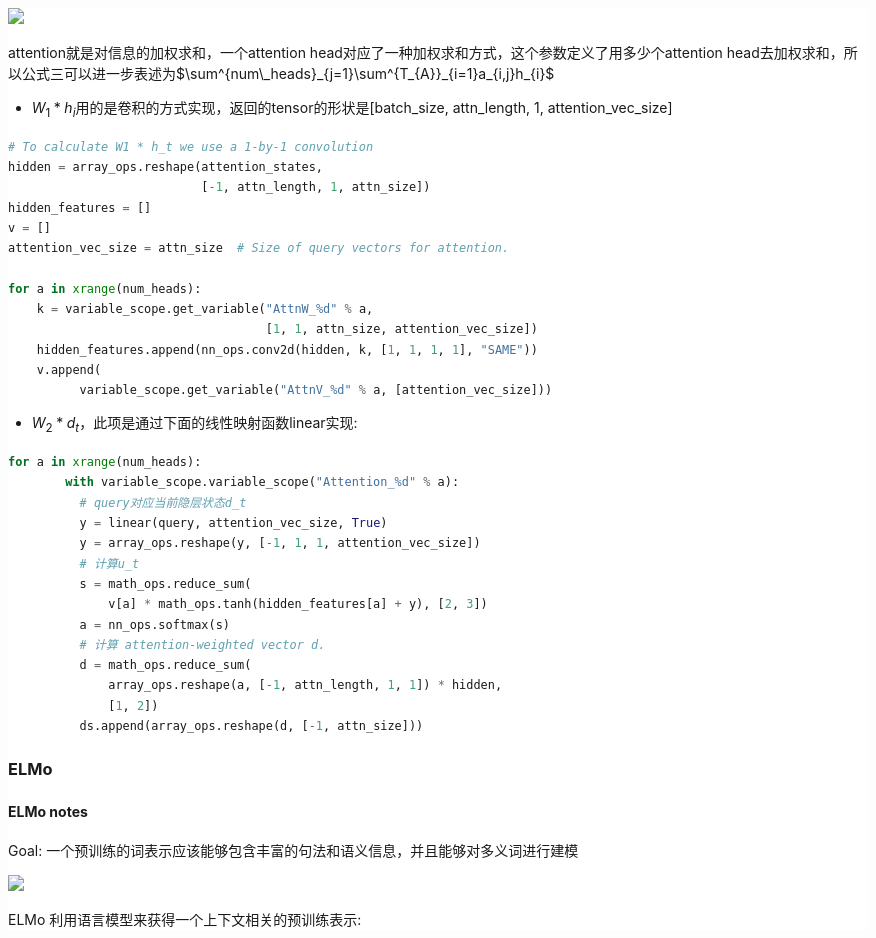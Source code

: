 ![](../../images/week3/37.png)

attention就是对信息的加权求和，一个attention head对应了一种加权求和方式，这个参数定义了用多少个attention head去加权求和，所以公式三可以进一步表述为$\sum^{num\_heads}_{j=1}\sum^{T_{A}}_{i=1}a_{i,j}h_{i}$

- $W_{1}*h_{i}$用的是卷积的方式实现，返回的tensor的形状是[batch_size, attn_length, 1, attention_vec_size]




```python
# To calculate W1 * h_t we use a 1-by-1 convolution
hidden = array_ops.reshape(attention_states, 
                           [-1, attn_length, 1, attn_size])
hidden_features = []
v = []
attention_vec_size = attn_size  # Size of query vectors for attention.

for a in xrange(num_heads):
    k = variable_scope.get_variable("AttnW_%d" % a,
                                    [1, 1, attn_size, attention_vec_size])
    hidden_features.append(nn_ops.conv2d(hidden, k, [1, 1, 1, 1], "SAME"))
    v.append(
          variable_scope.get_variable("AttnV_%d" % a, [attention_vec_size]))
```

- $W_{2}*d_{t}$，此项是通过下面的线性映射函数linear实现:


```python
for a in xrange(num_heads):
        with variable_scope.variable_scope("Attention_%d" % a):
          # query对应当前隐层状态d_t
          y = linear(query, attention_vec_size, True)
          y = array_ops.reshape(y, [-1, 1, 1, attention_vec_size])
          # 计算u_t
          s = math_ops.reduce_sum(
              v[a] * math_ops.tanh(hidden_features[a] + y), [2, 3])
          a = nn_ops.softmax(s)
          # 计算 attention-weighted vector d.
          d = math_ops.reduce_sum(
              array_ops.reshape(a, [-1, attn_length, 1, 1]) * hidden,
              [1, 2])
          ds.append(array_ops.reshape(d, [-1, attn_size]))
```

### ELMo

#### ELMo notes

Goal: 一个预训练的词表示应该能够包含丰富的句法和语义信息，并且能够对多义词进行建模


![](../../images/week3/55.jpg)


ELMo 利用语言模型来获得一个上下文相关的预训练表示:
